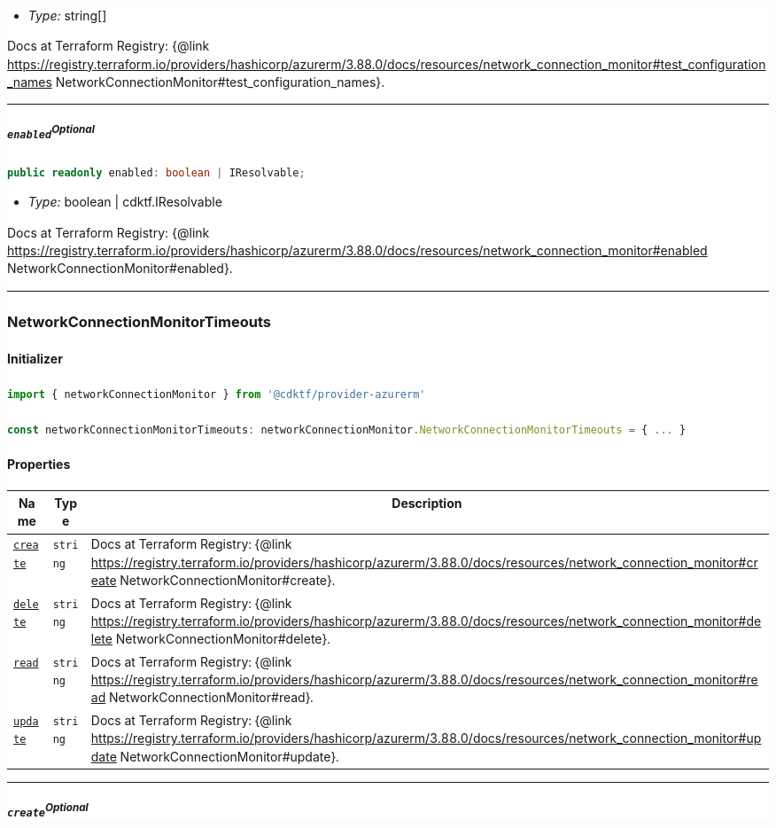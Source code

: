 - *Type:* string[]

Docs at Terraform Registry: {@link https://registry.terraform.io/providers/hashicorp/azurerm/3.88.0/docs/resources/network_connection_monitor#test_configuration_names NetworkConnectionMonitor#test_configuration_names}.

---

##### `enabled`<sup>Optional</sup> <a name="enabled" id="@cdktf/provider-azurerm.networkConnectionMonitor.NetworkConnectionMonitorTestGroup.property.enabled"></a>

```typescript
public readonly enabled: boolean | IResolvable;
```

- *Type:* boolean | cdktf.IResolvable

Docs at Terraform Registry: {@link https://registry.terraform.io/providers/hashicorp/azurerm/3.88.0/docs/resources/network_connection_monitor#enabled NetworkConnectionMonitor#enabled}.

---

### NetworkConnectionMonitorTimeouts <a name="NetworkConnectionMonitorTimeouts" id="@cdktf/provider-azurerm.networkConnectionMonitor.NetworkConnectionMonitorTimeouts"></a>

#### Initializer <a name="Initializer" id="@cdktf/provider-azurerm.networkConnectionMonitor.NetworkConnectionMonitorTimeouts.Initializer"></a>

```typescript
import { networkConnectionMonitor } from '@cdktf/provider-azurerm'

const networkConnectionMonitorTimeouts: networkConnectionMonitor.NetworkConnectionMonitorTimeouts = { ... }
```

#### Properties <a name="Properties" id="Properties"></a>

| **Name** | **Type** | **Description** |
| --- | --- | --- |
| <code><a href="#@cdktf/provider-azurerm.networkConnectionMonitor.NetworkConnectionMonitorTimeouts.property.create">create</a></code> | <code>string</code> | Docs at Terraform Registry: {@link https://registry.terraform.io/providers/hashicorp/azurerm/3.88.0/docs/resources/network_connection_monitor#create NetworkConnectionMonitor#create}. |
| <code><a href="#@cdktf/provider-azurerm.networkConnectionMonitor.NetworkConnectionMonitorTimeouts.property.delete">delete</a></code> | <code>string</code> | Docs at Terraform Registry: {@link https://registry.terraform.io/providers/hashicorp/azurerm/3.88.0/docs/resources/network_connection_monitor#delete NetworkConnectionMonitor#delete}. |
| <code><a href="#@cdktf/provider-azurerm.networkConnectionMonitor.NetworkConnectionMonitorTimeouts.property.read">read</a></code> | <code>string</code> | Docs at Terraform Registry: {@link https://registry.terraform.io/providers/hashicorp/azurerm/3.88.0/docs/resources/network_connection_monitor#read NetworkConnectionMonitor#read}. |
| <code><a href="#@cdktf/provider-azurerm.networkConnectionMonitor.NetworkConnectionMonitorTimeouts.property.update">update</a></code> | <code>string</code> | Docs at Terraform Registry: {@link https://registry.terraform.io/providers/hashicorp/azurerm/3.88.0/docs/resources/network_connection_monitor#update NetworkConnectionMonitor#update}. |

---

##### `create`<sup>Optional</sup> <a name="create" id="@cdktf/provider-azurerm.networkConnectionMonitor.NetworkConnectionMonitorTimeouts.property.create"></a>
